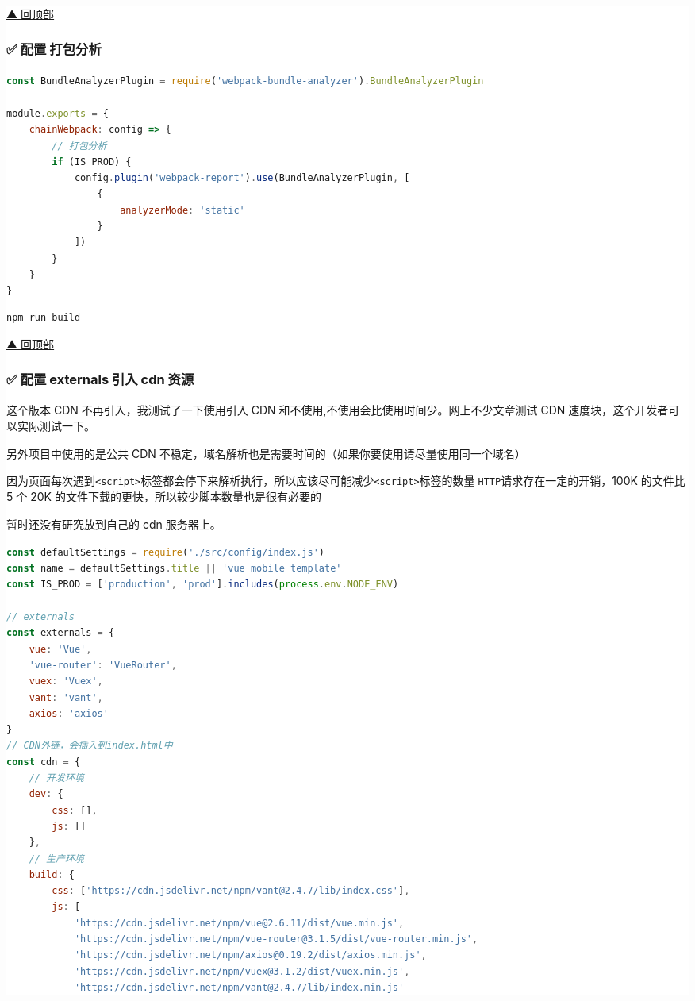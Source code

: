 [▲ 回顶部](#top)

### <span id="bundle">✅ 配置 打包分析 </span>

```javascript
const BundleAnalyzerPlugin = require('webpack-bundle-analyzer').BundleAnalyzerPlugin

module.exports = {
	chainWebpack: config => {
		// 打包分析
		if (IS_PROD) {
			config.plugin('webpack-report').use(BundleAnalyzerPlugin, [
				{
					analyzerMode: 'static'
				}
			])
		}
	}
}
```

```bash
npm run build
```

[▲ 回顶部](#top)

### <span id="externals">✅ 配置 externals 引入 cdn 资源 </span>

这个版本 CDN 不再引入，我测试了一下使用引入 CDN 和不使用,不使用会比使用时间少。网上不少文章测试 CDN 速度块，这个开发者可
以实际测试一下。

另外项目中使用的是公共 CDN 不稳定，域名解析也是需要时间的（如果你要使用请尽量使用同一个域名）

因为页面每次遇到`<script>`标签都会停下来解析执行，所以应该尽可能减少`<script>`标签的数量 `HTTP`请求存在一定的开销，100K
的文件比 5 个 20K 的文件下载的更快，所以较少脚本数量也是很有必要的

暂时还没有研究放到自己的 cdn 服务器上。

```javascript
const defaultSettings = require('./src/config/index.js')
const name = defaultSettings.title || 'vue mobile template'
const IS_PROD = ['production', 'prod'].includes(process.env.NODE_ENV)

// externals
const externals = {
	vue: 'Vue',
	'vue-router': 'VueRouter',
	vuex: 'Vuex',
	vant: 'vant',
	axios: 'axios'
}
// CDN外链，会插入到index.html中
const cdn = {
	// 开发环境
	dev: {
		css: [],
		js: []
	},
	// 生产环境
	build: {
		css: ['https://cdn.jsdelivr.net/npm/vant@2.4.7/lib/index.css'],
		js: [
			'https://cdn.jsdelivr.net/npm/vue@2.6.11/dist/vue.min.js',
			'https://cdn.jsdelivr.net/npm/vue-router@3.1.5/dist/vue-router.min.js',
			'https://cdn.jsdelivr.net/npm/axios@0.19.2/dist/axios.min.js',
			'https://cdn.jsdelivr.net/npm/vuex@3.1.2/dist/vuex.min.js',
			'https://cdn.jsdelivr.net/npm/vant@2.4.7/lib/index.min.js'
```